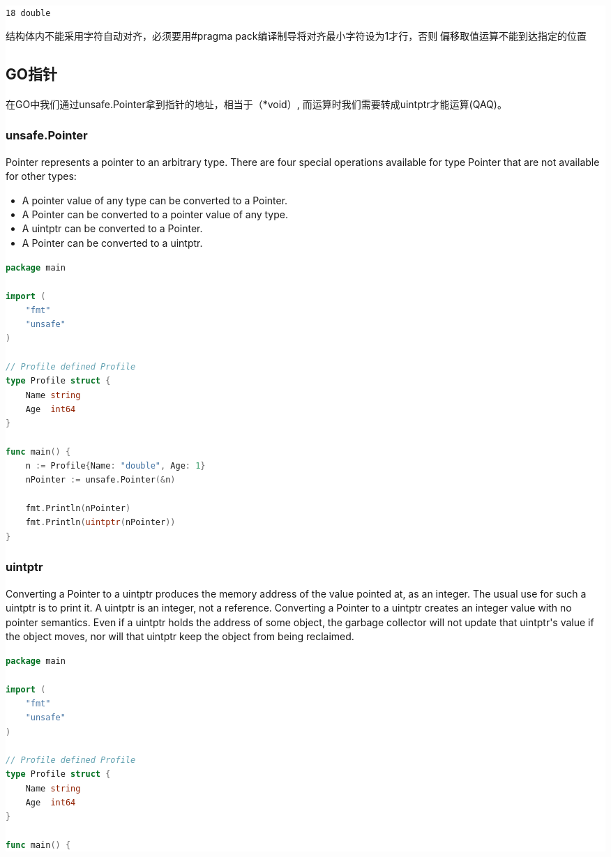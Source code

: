 ```sh
18 double
```
结构体内不能采用字符自动对齐，必须要用#pragma pack编译制导将对齐最小字符设为1才行，否则
偏移取值运算不能到达指定的位置

## GO指针
在GO中我们通过unsafe.Pointer拿到指针的地址，相当于（*void）, 而运算时我们需要转成uintptr才能运算(QAQ)。

### unsafe.Pointer
Pointer represents a pointer to an arbitrary type. There are four special operations available for type Pointer that are not available for other types:

- A pointer value of any type can be converted to a Pointer.
- A Pointer can be converted to a pointer value of any type.
- A uintptr can be converted to a Pointer.
- A Pointer can be converted to a uintptr.

```go
package main

import (
	"fmt"
	"unsafe"
)

// Profile defined Profile
type Profile struct {
	Name string
	Age  int64
}

func main() {
	n := Profile{Name: "double", Age: 1}
	nPointer := unsafe.Pointer(&n)

	fmt.Println(nPointer)
	fmt.Println(uintptr(nPointer))
}
```

### uintptr

Converting a Pointer to a uintptr produces the memory address of the value pointed at, as an integer. The usual use for such a uintptr is to print it.
A uintptr is an integer, not a reference. Converting a Pointer to a uintptr creates an integer value with no pointer semantics. Even if a uintptr holds the address of some object, the garbage collector will not update that uintptr's value if the object moves, nor will that uintptr keep the object from being reclaimed.

```go
package main

import (
	"fmt"
	"unsafe"
)

// Profile defined Profile
type Profile struct {
	Name string
	Age  int64
}

func main() {
```